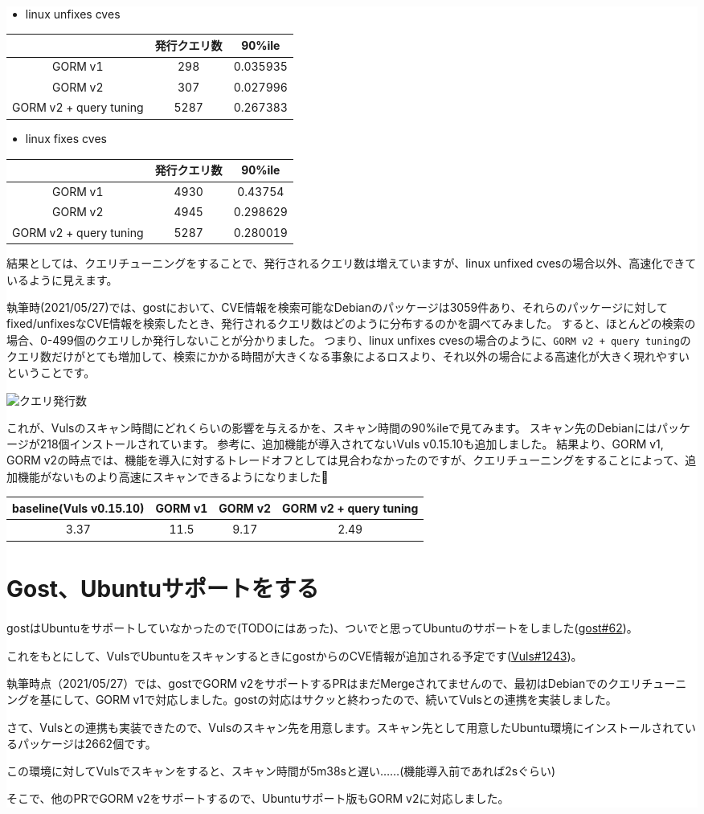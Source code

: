 - linux unfixes cves

|                        | 発行クエリ数 |  90%ile  |
|:----------------------:|:---------:|:--------:|
|         GORM v1        |    298    | 0.035935 |
|         GORM v2        |    307    | 0.027996 |
| GORM v2 + query tuning |    5287   | 0.267383 |

- linux fixes cves

|                        | 発行クエリ数 |  90%ile  |
|:----------------------:|:---------:|:--------:|
|         GORM v1        |    4930   |  0.43754 |
|         GORM v2        |    4945   | 0.298629 |
| GORM v2 + query tuning |    5287   | 0.280019 |

結果としては、クエリチューニングをすることで、発行されるクエリ数は増えていますが、linux unfixed cvesの場合以外、高速化できているように見えます。

執筆時(2021/05/27)では、gostにおいて、CVE情報を検索可能なDebianのパッケージは3059件あり、それらのパッケージに対してfixed/unfixesなCVE情報を検索したとき、発行されるクエリ数はどのように分布するのかを調べてみました。
すると、ほとんどの検索の場合、0-499個のクエリしか発行しないことが分かりました。
つまり、linux unfixes cvesの場合のように、`GORM v2 + query tuning`のクエリ数だけがとても増加して、検索にかかる時間が大きくなる事象によるロスより、それ以外の場合による高速化が大きく現れやすいということです。

<img src="/images/20210609a/query_count.png" alt="クエリ発行数" loading="lazy">

これが、Vulsのスキャン時間にどれくらいの影響を与えるかを、スキャン時間の90%ileで見てみます。
スキャン先のDebianにはパッケージが218個インストールされています。
参考に、追加機能が導入されてないVuls v0.15.10も追加しました。
結果より、GORM v1, GORM v2の時点では、機能を導入に対するトレードオフとしては見合わなかったのですが、クエリチューニングをすることによって、追加機能がないものより高速にスキャンできるようになりました🎉

| baseline(Vuls v0.15.10) | GORM v1 | GORM v2 | GORM v2 + query tuning |
|:-----------------------:|:-------:|:-------:|:----------------------:|
|           3.37          |   11.5  |   9.17  |          2.49          |

# Gost、Ubuntuサポートをする
gostはUbuntuをサポートしていなかったので(TODOにはあった)、ついでと思ってUbuntuのサポートをしました([gost#62](https://github.com/knqyf263/gost/pull/62))。

これをもとにして、VulsでUbuntuをスキャンするときにgostからのCVE情報が追加される予定です([Vuls#1243](https://github.com/future-architect/Vuls/pull/1243))。

執筆時点（2021/05/27）では、gostでGORM v2をサポートするPRはまだMergeされてませんので、最初はDebianでのクエリチューニングを基にして、GORM v1で対応しました。gostの対応はサクッと終わったので、続いてVulsとの連携を実装しました。

さて、Vulsとの連携も実装できたので、Vulsのスキャン先を用意します。スキャン先として用意したUbuntu環境にインストールされているパッケージは2662個です。

この環境に対してVulsでスキャンをすると、スキャン時間が5m38sと遅い……(機能導入前であれば2sぐらい)

そこで、他のPRでGORM v2をサポートするので、Ubuntuサポート版もGORM v2に対応しました。
